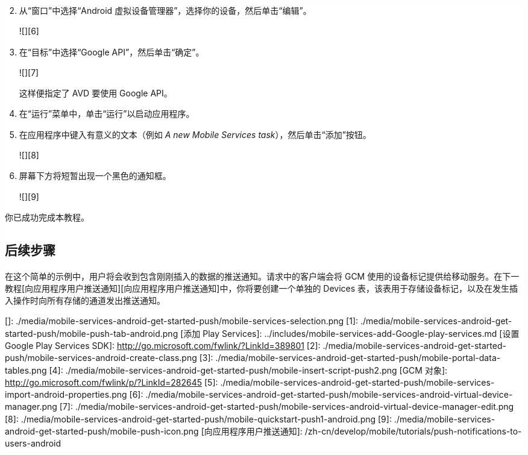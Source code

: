 2.  从“窗口”中选择“Android 虚拟设备管理器”，选择你的设备，然后单击“编辑”。

    ![][6]

3.  在“目标”中选择“Google API”，然后单击“确定”。

    ![][7]

    这样便指定了 AVD 要使用 Google API。

4.  在“运行”菜单中，单击“运行”以启动应用程序。

5.  在应用程序中键入有意义的文本（例如 *A new Mobile Services task*），然后单击“添加”按钮。

    ![][8]

6.  屏幕下方将短暂出现一个黑色的通知框。

    ![][9]



你已成功完成本教程。

## <a name="next-steps"></a>后续步骤

在这个简单的示例中，用户将会收到包含刚刚插入的数据的推送通知。请求中的客户端会将 GCM 使用的设备标记提供给移动服务。在下一教程[向应用程序用户推送通知][向应用程序用户推送通知]中，你将要创建一个单独的 Devices 表，该表用于存储设备标记，以及在发生插入操作时向所有存储的通道发出推送通知。



  [Windows 应用商店 C\#]: /en-us/develop/mobile/tutorials/get-started-with-push-dotnet "Windows 应用商店 C#"
  [Windows 应用商店 JavaScript]: /en-us/develop/mobile/tutorials/get-started-with-push-js "Windows 应用商店 JavaScript"
  [Windows Phone]: /en-us/develop/mobile/tutorials/get-started-with-push-wp8 "Windows Phone"
  [iOS]: /en-us/develop/mobile/tutorials/get-started-with-push-ios "iOS"
  [Android]: /en-us/develop/mobile/tutorials/get-started-with-push-android "Android"
  [Xamarin.iOS]: /en-us/develop/mobile/tutorials/get-started-with-push-xamarin-ios "Xamarin.iOS"
  [Xamarin.Android]: /en-us/develop/mobile/tutorials/get-started-with-push-xamarin-android "Xamarin.Android"
  [推送通知入门]: /zh-cn/documentation/articles/mobile-services-javascript-backend-android-get-started-push/
  [启用 Google Cloud Messaging]: #register
  [配置移动服务]: #configure
  [向应用程序添加推送通知]: #add-push
  [更新脚本以发送推送通知]: #update-scripts
  [插入数据以接收通知]: #test
  [移动服务 Android SDK]: https://go.microsoft.com/fwLink/?LinkID=280126&clcid=0x409
  [移动服务入门]: /zh-cn/develop/mobile/tutorials/get-started-android
  [启用 GCM]: ../includes/mobile-services-enable-Google-cloud-messaging.md
  [Azure 管理门户]: https://manage.windowsazure.cn/

 
  []: ./media/mobile-services-android-get-started-push/mobile-services-selection.png
  [1]: ./media/mobile-services-android-get-started-push/mobile-push-tab-android.png
  [添加 Play Services]: ../includes/mobile-services-add-Google-play-services.md
  [设置 Google Play Services SDK]: http://go.microsoft.com/fwlink/?LinkId=389801
  [2]: ./media/mobile-services-android-get-started-push/mobile-services-android-create-class.png
  [3]: ./media/mobile-services-android-get-started-push/mobile-portal-data-tables.png
  [4]: ./media/mobile-services-android-get-started-push/mobile-insert-script-push2.png
  [GCM 对象]: http://go.microsoft.com/fwlink/p/?LinkId=282645
  [5]: ./media/mobile-services-android-get-started-push/mobile-services-import-android-properties.png
  [6]: ./media/mobile-services-android-get-started-push/mobile-services-android-virtual-device-manager.png
  [7]: ./media/mobile-services-android-get-started-push/mobile-services-android-virtual-device-manager-edit.png
  [8]: ./media/mobile-services-android-get-started-push/mobile-quickstart-push1-android.png
  [9]: ./media/mobile-services-android-get-started-push/mobile-push-icon.png
  [向应用程序用户推送通知]: /zh-cn/develop/mobile/tutorials/push-notifications-to-users-android
